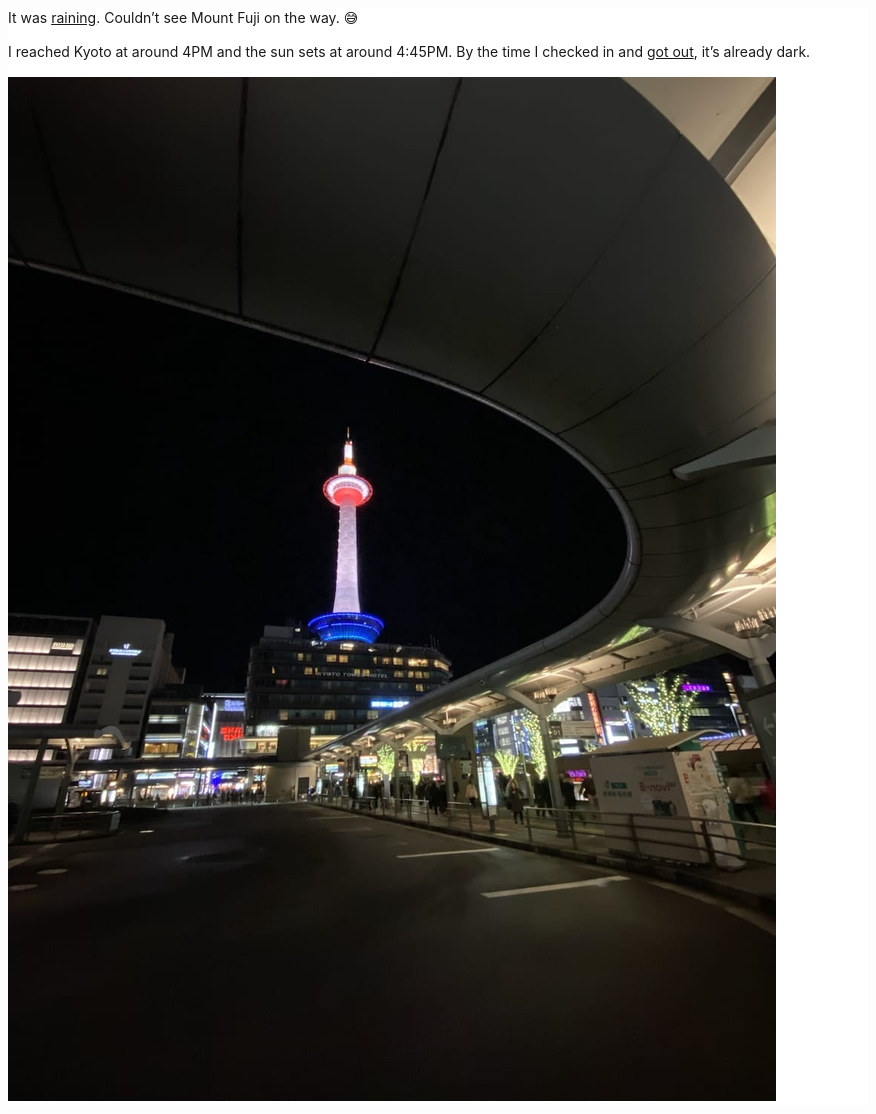 It was [raining](https://www.instagram.com/p/B5-lLAWnWzg/). Couldn’t see Mount Fuji on the way. 😅

I reached Kyoto at around 4PM and the sun sets at around 4:45PM. By the time I checked in and [got out](https://twitter.com/cheeaun/status/1201426830739116032), it’s already dark.

[![Kyoto Tower at night](../images/photos/scenery/kyoto-tower-night.jpg)](https://www.instagram.com/p/B5kcd6vnFIQ/)

